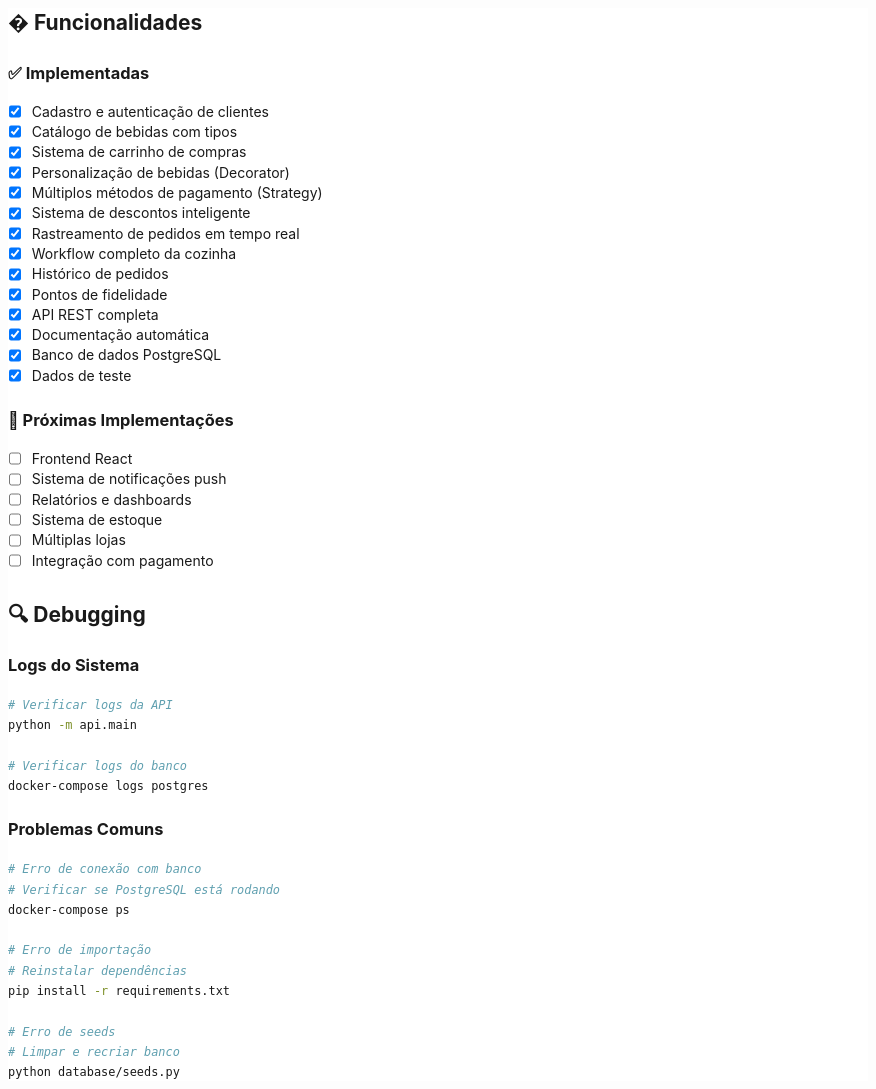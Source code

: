 ## � Funcionalidades

### ✅ Implementadas
- [x] Cadastro e autenticação de clientes
- [x] Catálogo de bebidas com tipos
- [x] Sistema de carrinho de compras
- [x] Personalização de bebidas (Decorator)
- [x] Múltiplos métodos de pagamento (Strategy)
- [x] Sistema de descontos inteligente
- [x] Rastreamento de pedidos em tempo real
- [x] Workflow completo da cozinha
- [x] Histórico de pedidos
- [x] Pontos de fidelidade
- [x] API REST completa
- [x] Documentação automática
- [x] Banco de dados PostgreSQL
- [x] Dados de teste

### 🔄 Próximas Implementações
- [ ] Frontend React
- [ ] Sistema de notificações push
- [ ] Relatórios e dashboards
- [ ] Sistema de estoque
- [ ] Múltiplas lojas
- [ ] Integração com pagamento

## 🔍 Debugging

### Logs do Sistema
```bash
# Verificar logs da API
python -m api.main

# Verificar logs do banco
docker-compose logs postgres
```

### Problemas Comuns
```bash
# Erro de conexão com banco
# Verificar se PostgreSQL está rodando
docker-compose ps

# Erro de importação
# Reinstalar dependências
pip install -r requirements.txt

# Erro de seeds
# Limpar e recriar banco
python database/seeds.py
```
